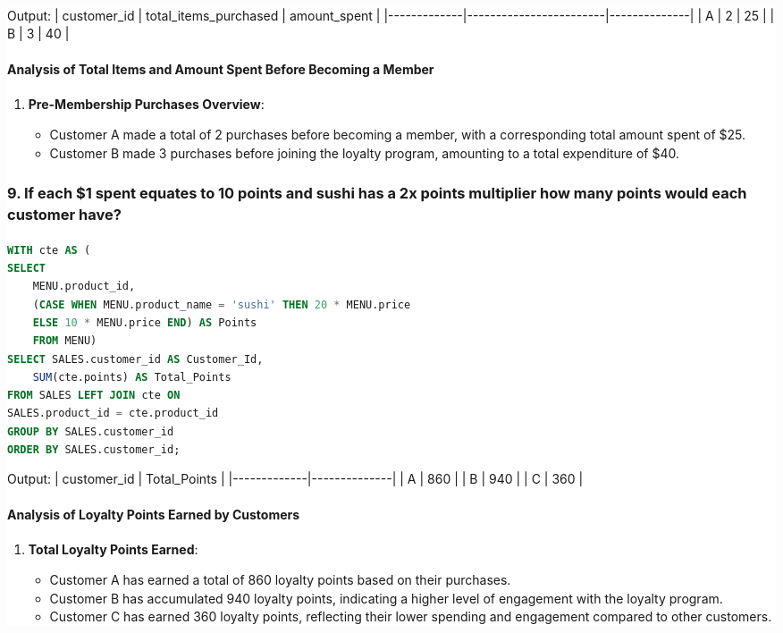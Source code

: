 Output:
| customer_id | total_items_purchased | amount_spent |
|-------------|------------------------|--------------|
| A | 2 | 25 |
| B | 3 | 40 |

#### Analysis of Total Items and Amount Spent Before Becoming a Member

1. **Pre-Membership Purchases Overview**:

   - Customer A made a total of 2 purchases before becoming a member, with a corresponding total amount spent of $25.
   - Customer B made 3 purchases before joining the loyalty program, amounting to a total expenditure of $40.

### 9. If each $1 spent equates to 10 points and sushi has a 2x points multiplier how many points would each customer have?

```sql
WITH cte AS (
SELECT
	MENU.product_id,
	(CASE WHEN MENU.product_name = 'sushi' THEN 20 * MENU.price
    ELSE 10 * MENU.price END) AS Points
    FROM MENU)
SELECT SALES.customer_id AS Customer_Id,
	SUM(cte.points) AS Total_Points
FROM SALES LEFT JOIN cte ON
SALES.product_id = cte.product_id
GROUP BY SALES.customer_id
ORDER BY SALES.customer_id;
```

Output:
| customer_id | Total_Points |
|-------------|--------------|
| A | 860 |
| B | 940 |
| C | 360 |

#### Analysis of Loyalty Points Earned by Customers

1. **Total Loyalty Points Earned**:

   - Customer A has earned a total of 860 loyalty points based on their purchases.
   - Customer B has accumulated 940 loyalty points, indicating a higher level of engagement with the loyalty program.
   - Customer C has earned 360 loyalty points, reflecting their lower spending and engagement compared to other customers.
